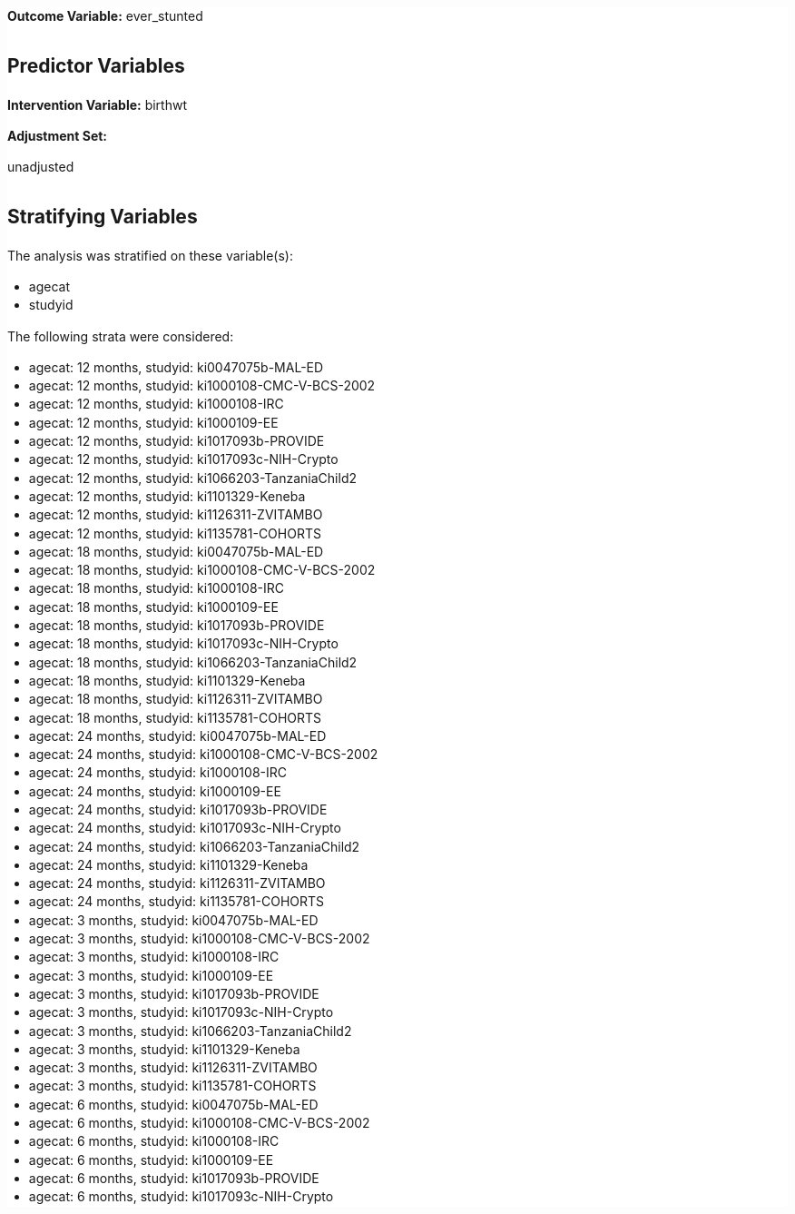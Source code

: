 **Outcome Variable:** ever_stunted

## Predictor Variables

**Intervention Variable:** birthwt

**Adjustment Set:**

unadjusted

## Stratifying Variables

The analysis was stratified on these variable(s):

* agecat
* studyid


The following strata were considered:

* agecat: 12 months, studyid: ki0047075b-MAL-ED
* agecat: 12 months, studyid: ki1000108-CMC-V-BCS-2002
* agecat: 12 months, studyid: ki1000108-IRC
* agecat: 12 months, studyid: ki1000109-EE
* agecat: 12 months, studyid: ki1017093b-PROVIDE
* agecat: 12 months, studyid: ki1017093c-NIH-Crypto
* agecat: 12 months, studyid: ki1066203-TanzaniaChild2
* agecat: 12 months, studyid: ki1101329-Keneba
* agecat: 12 months, studyid: ki1126311-ZVITAMBO
* agecat: 12 months, studyid: ki1135781-COHORTS
* agecat: 18 months, studyid: ki0047075b-MAL-ED
* agecat: 18 months, studyid: ki1000108-CMC-V-BCS-2002
* agecat: 18 months, studyid: ki1000108-IRC
* agecat: 18 months, studyid: ki1000109-EE
* agecat: 18 months, studyid: ki1017093b-PROVIDE
* agecat: 18 months, studyid: ki1017093c-NIH-Crypto
* agecat: 18 months, studyid: ki1066203-TanzaniaChild2
* agecat: 18 months, studyid: ki1101329-Keneba
* agecat: 18 months, studyid: ki1126311-ZVITAMBO
* agecat: 18 months, studyid: ki1135781-COHORTS
* agecat: 24 months, studyid: ki0047075b-MAL-ED
* agecat: 24 months, studyid: ki1000108-CMC-V-BCS-2002
* agecat: 24 months, studyid: ki1000108-IRC
* agecat: 24 months, studyid: ki1000109-EE
* agecat: 24 months, studyid: ki1017093b-PROVIDE
* agecat: 24 months, studyid: ki1017093c-NIH-Crypto
* agecat: 24 months, studyid: ki1066203-TanzaniaChild2
* agecat: 24 months, studyid: ki1101329-Keneba
* agecat: 24 months, studyid: ki1126311-ZVITAMBO
* agecat: 24 months, studyid: ki1135781-COHORTS
* agecat: 3 months, studyid: ki0047075b-MAL-ED
* agecat: 3 months, studyid: ki1000108-CMC-V-BCS-2002
* agecat: 3 months, studyid: ki1000108-IRC
* agecat: 3 months, studyid: ki1000109-EE
* agecat: 3 months, studyid: ki1017093b-PROVIDE
* agecat: 3 months, studyid: ki1017093c-NIH-Crypto
* agecat: 3 months, studyid: ki1066203-TanzaniaChild2
* agecat: 3 months, studyid: ki1101329-Keneba
* agecat: 3 months, studyid: ki1126311-ZVITAMBO
* agecat: 3 months, studyid: ki1135781-COHORTS
* agecat: 6 months, studyid: ki0047075b-MAL-ED
* agecat: 6 months, studyid: ki1000108-CMC-V-BCS-2002
* agecat: 6 months, studyid: ki1000108-IRC
* agecat: 6 months, studyid: ki1000109-EE
* agecat: 6 months, studyid: ki1017093b-PROVIDE
* agecat: 6 months, studyid: ki1017093c-NIH-Crypto